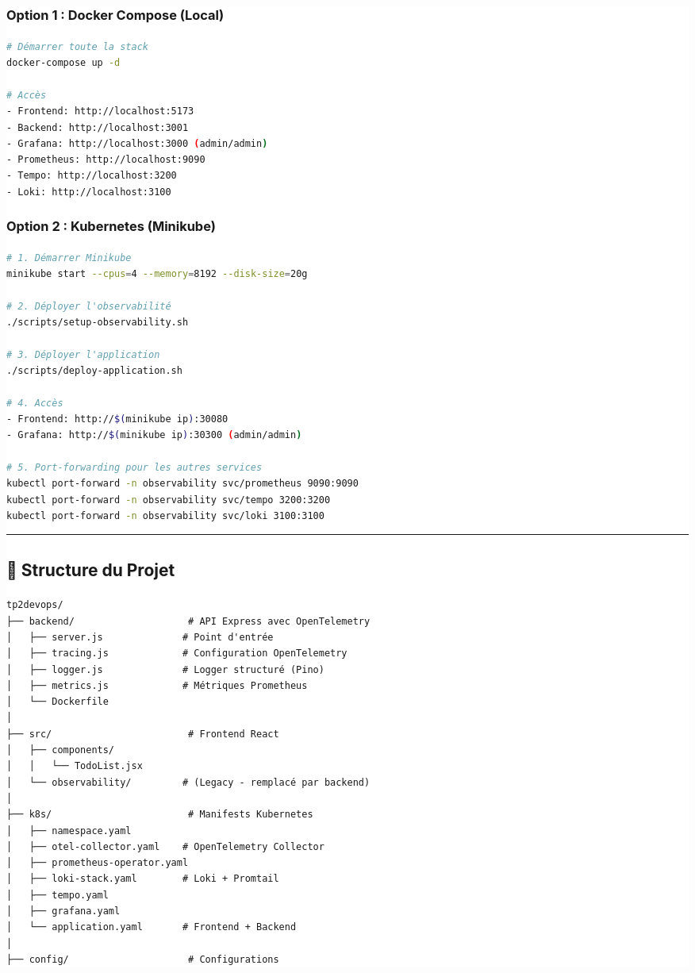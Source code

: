 ### Option 1 : Docker Compose (Local)

```bash
# Démarrer toute la stack
docker-compose up -d

# Accès
- Frontend: http://localhost:5173
- Backend: http://localhost:3001
- Grafana: http://localhost:3000 (admin/admin)
- Prometheus: http://localhost:9090
- Tempo: http://localhost:3200
- Loki: http://localhost:3100
```

### Option 2 : Kubernetes (Minikube)

```bash
# 1. Démarrer Minikube
minikube start --cpus=4 --memory=8192 --disk-size=20g

# 2. Déployer l'observabilité
./scripts/setup-observability.sh

# 3. Déployer l'application
./scripts/deploy-application.sh

# 4. Accès
- Frontend: http://$(minikube ip):30080
- Grafana: http://$(minikube ip):30300 (admin/admin)

# 5. Port-forwarding pour les autres services
kubectl port-forward -n observability svc/prometheus 9090:9090
kubectl port-forward -n observability svc/tempo 3200:3200
kubectl port-forward -n observability svc/loki 3100:3100
```

---

## 📁 Structure du Projet

```
tp2devops/
├── backend/                    # API Express avec OpenTelemetry
│   ├── server.js              # Point d'entrée
│   ├── tracing.js             # Configuration OpenTelemetry
│   ├── logger.js              # Logger structuré (Pino)
│   ├── metrics.js             # Métriques Prometheus
│   └── Dockerfile
│
├── src/                        # Frontend React
│   ├── components/
│   │   └── TodoList.jsx
│   └── observability/         # (Legacy - remplacé par backend)
│
├── k8s/                        # Manifests Kubernetes
│   ├── namespace.yaml
│   ├── otel-collector.yaml    # OpenTelemetry Collector
│   ├── prometheus-operator.yaml
│   ├── loki-stack.yaml        # Loki + Promtail
│   ├── tempo.yaml
│   ├── grafana.yaml
│   └── application.yaml       # Frontend + Backend
│
├── config/                     # Configurations
```